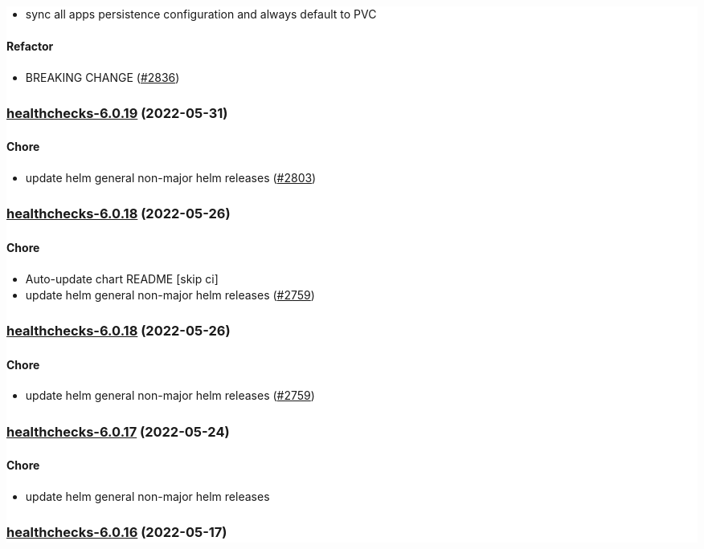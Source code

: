* sync all apps persistence configuration and always default to PVC

#### Refactor

* BREAKING CHANGE ([#2836](https://github.com/truecharts/apps/issues/2836))



<a name="healthchecks-6.0.19"></a>
### [healthchecks-6.0.19](https://github.com/truecharts/apps/compare/healthchecks-6.0.18...healthchecks-6.0.19) (2022-05-31)

#### Chore

* update helm general non-major helm releases ([#2803](https://github.com/truecharts/apps/issues/2803))



<a name="healthchecks-6.0.18"></a>
### [healthchecks-6.0.18](https://github.com/truecharts/apps/compare/healthchecks-6.0.17...healthchecks-6.0.18) (2022-05-26)

#### Chore

* Auto-update chart README [skip ci]
* update helm general non-major helm releases ([#2759](https://github.com/truecharts/apps/issues/2759))



<a name="healthchecks-6.0.18"></a>
### [healthchecks-6.0.18](https://github.com/truecharts/apps/compare/healthchecks-6.0.17...healthchecks-6.0.18) (2022-05-26)

#### Chore

* update helm general non-major helm releases ([#2759](https://github.com/truecharts/apps/issues/2759))



<a name="healthchecks-6.0.17"></a>
### [healthchecks-6.0.17](https://github.com/truecharts/apps/compare/healthchecks-6.0.16...healthchecks-6.0.17) (2022-05-24)

#### Chore

* update helm general non-major helm releases



<a name="healthchecks-6.0.16"></a>
### [healthchecks-6.0.16](https://github.com/truecharts/apps/compare/healthchecks-6.0.15...healthchecks-6.0.16) (2022-05-17)
